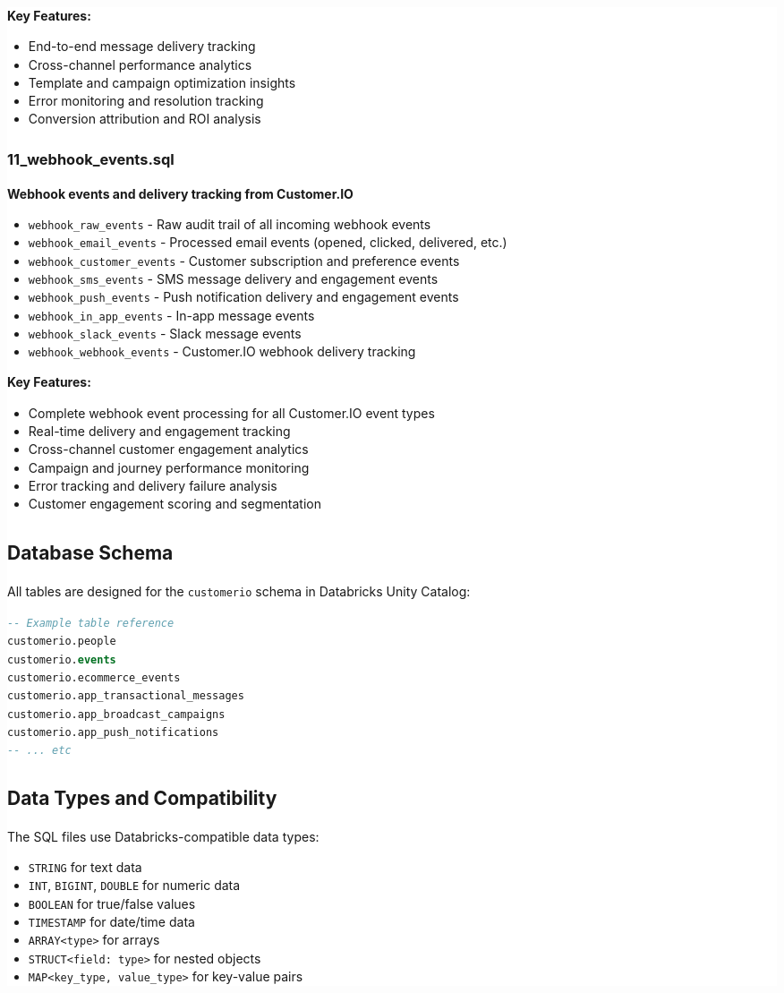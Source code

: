 **Key Features:**
- End-to-end message delivery tracking
- Cross-channel performance analytics
- Template and campaign optimization insights
- Error monitoring and resolution tracking
- Conversion attribution and ROI analysis

### 11_webhook_events.sql
**Webhook events and delivery tracking from Customer.IO**
- `webhook_raw_events` - Raw audit trail of all incoming webhook events
- `webhook_email_events` - Processed email events (opened, clicked, delivered, etc.)
- `webhook_customer_events` - Customer subscription and preference events
- `webhook_sms_events` - SMS message delivery and engagement events
- `webhook_push_events` - Push notification delivery and engagement events
- `webhook_in_app_events` - In-app message events
- `webhook_slack_events` - Slack message events
- `webhook_webhook_events` - Customer.IO webhook delivery tracking

**Key Features:**
- Complete webhook event processing for all Customer.IO event types
- Real-time delivery and engagement tracking
- Cross-channel customer engagement analytics
- Campaign and journey performance monitoring
- Error tracking and delivery failure analysis
- Customer engagement scoring and segmentation

## Database Schema

All tables are designed for the `customerio` schema in Databricks Unity Catalog:

```sql
-- Example table reference
customerio.people
customerio.events
customerio.ecommerce_events
customerio.app_transactional_messages
customerio.app_broadcast_campaigns
customerio.app_push_notifications
-- ... etc
```

## Data Types and Compatibility

The SQL files use Databricks-compatible data types:
- `STRING` for text data
- `INT`, `BIGINT`, `DOUBLE` for numeric data
- `BOOLEAN` for true/false values
- `TIMESTAMP` for date/time data
- `ARRAY<type>` for arrays
- `STRUCT<field: type>` for nested objects
- `MAP<key_type, value_type>` for key-value pairs

